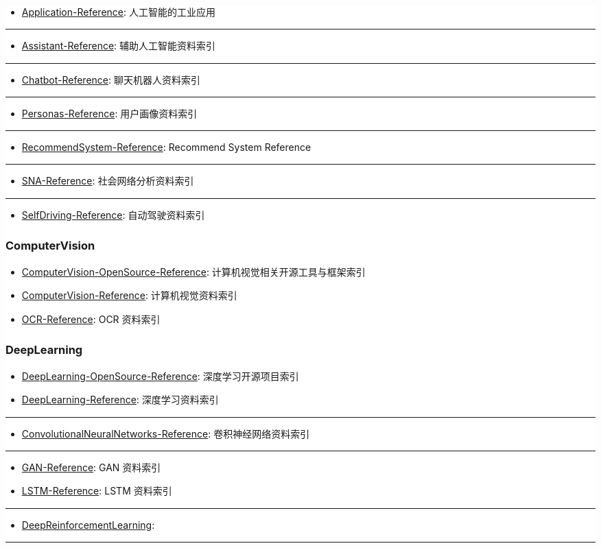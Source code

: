 * [Application-Reference](./DataScienceAI/Application/Application-Reference.md): 人工智能的工业应用

---

* [Assistant-Reference](./DataScienceAI/Application/Assistant/Assistant-Reference.md): 辅助人工智能资料索引

---

* [Chatbot-Reference](./DataScienceAI/Application/Chatbot/Chatbot-Reference.md): 聊天机器人资料索引

---

* [Personas-Reference](./DataScienceAI/Application/Personas/Personas-Reference.md): 用户画像资料索引

---

* [RecommendSystem-Reference](./DataScienceAI/Application/RecommendSystem/RecommendSystem-Reference.md): Recommend System Reference

---

* [SNA-Reference](./DataScienceAI/Application/SNA/SNA-Reference.md): 社会网络分析资料索引

---

* [SelfDriving-Reference](./DataScienceAI/Application/SelfDriving/SelfDriving-Reference.md): 自动驾驶资料索引

### ComputerVision

* [ComputerVision-OpenSource-Reference](./DataScienceAI/ComputerVision/ComputerVision-OpenSource-Reference.md): 计算机视觉相关开源工具与框架索引

- [ComputerVision-Reference](./DataScienceAI/ComputerVision/ComputerVision-Reference.md): 计算机视觉资料索引

* [OCR-Reference](./DataScienceAI/ComputerVision/OCR-Reference.md): OCR 资料索引

### DeepLearning

* [DeepLearning-OpenSource-Reference](./DataScienceAI/DeepLearning/DeepLearning-OpenSource-Reference.md): 深度学习开源项目索引

- [DeepLearning-Reference](./DataScienceAI/DeepLearning/DeepLearning-Reference.md): 深度学习资料索引

---

* [ConvolutionalNeuralNetworks-Reference](./DataScienceAI/DeepLearning/CNN/ConvolutionalNeuralNetworks-Reference.md): 卷积神经网络资料索引

---

* [GAN-Reference](./DataScienceAI/DeepLearning/DNN/GAN-Reference.md): GAN 资料索引

- [LSTM-Reference](./DataScienceAI/DeepLearning/DNN/LSTM-Reference.md): LSTM 资料索引

---

* [DeepReinforcementLearning](./DataScienceAI/DeepLearning/DRL/DeepReinforcementLearning.md):

---

